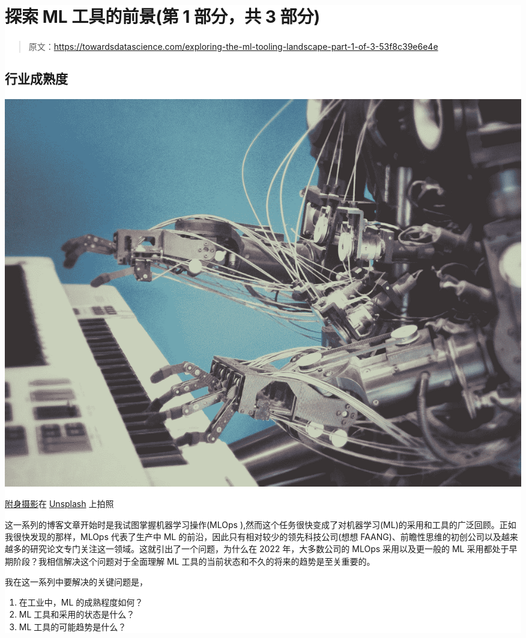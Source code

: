 # 探索 ML 工具的前景(第 1 部分，共 3 部分)

> 原文：<https://towardsdatascience.com/exploring-the-ml-tooling-landscape-part-1-of-3-53f8c39e6e4e>

## 行业成熟度

![](img/051dbfece731bea3f5f1af2de7d96e92.png)

[附身摄影](https://unsplash.com/@possessedphotography?utm_source=medium&utm_medium=referral)在 [Unsplash](https://unsplash.com?utm_source=medium&utm_medium=referral) 上拍照

这一系列的博客文章开始时是我试图掌握机器学习操作(MLOps ),然而这个任务很快变成了对机器学习(ML)的采用和工具的广泛回顾。正如我很快发现的那样，MLOps 代表了生产中 ML 的前沿，因此只有相对较少的领先科技公司(想想 FAANG)、前瞻性思维的初创公司以及越来越多的研究论文专门关注这一领域。这就引出了一个问题，为什么在 2022 年，大多数公司的 MLOps 采用以及更一般的 ML 采用都处于早期阶段？我相信解决这个问题对于全面理解 ML 工具的当前状态和不久的将来的趋势是至关重要的。

我在这一系列中要解决的关键问题是，

1.  在工业中，ML 的成熟程度如何？
2.  ML 工具和采用的状态是什么？
3.  ML 工具的可能趋势是什么？
